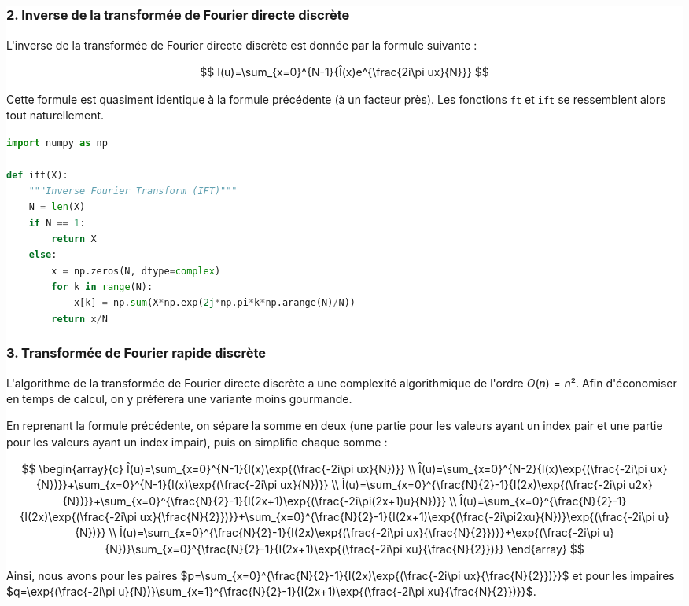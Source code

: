 
### 2. Inverse de la transformée de Fourier directe discrète

L'inverse de la transformée de Fourier directe discrète est donnée par la formule suivante :

$$
I(u)=\sum_{x=0}^{N-1}{Î(x)e^{\frac{2i\pi ux}{N}}}
$$

Cette formule est quasiment identique à la formule précédente (à un facteur près). Les fonctions `ft` et `ift` se ressemblent alors tout naturellement.

```python
import numpy as np

def ift(X):
    """Inverse Fourier Transform (IFT)"""
    N = len(X)
    if N == 1:
        return X
    else:
        x = np.zeros(N, dtype=complex)
        for k in range(N):
            x[k] = np.sum(X*np.exp(2j*np.pi*k*np.arange(N)/N))
        return x/N
```


### 3. Transformée de Fourier rapide discrète

L'algorithme de la transformée de Fourier directe discrète a une complexité algorithmique de l'ordre $O(n)=n²$. Afin d'économiser en temps de calcul, on y préfèrera une variante moins gourmande.

En reprenant la formule précédente, on sépare la somme en deux (une partie pour les valeurs ayant un index pair et une partie pour les valeurs ayant un index impair), puis on simplifie chaque somme :

$$
\begin{array}{c}
Î(u)=\sum_{x=0}^{N-1}{I(x)\exp{(\frac{-2i\pi ux}{N})}} \\
Î(u)=\sum_{x=0}^{N-2}{I(x)\exp{(\frac{-2i\pi ux}{N})}}+\sum_{x=0}^{N-1}{I(x)\exp{(\frac{-2i\pi ux}{N})}} \\
Î(u)=\sum_{x=0}^{\frac{N}{2}-1}{I(2x)\exp{(\frac{-2i\pi u2x}{N})}}+\sum_{x=0}^{\frac{N}{2}-1}{I(2x+1)\exp{(\frac{-2i\pi(2x+1)u}{N})}} \\
Î(u)=\sum_{x=0}^{\frac{N}{2}-1}{I(2x)\exp{(\frac{-2i\pi ux}{\frac{N}{2}})}}+\sum_{x=0}^{\frac{N}{2}-1}{I(2x+1)\exp{(\frac{-2i\pi2xu}{N})}\exp{(\frac{-2i\pi u}{N})}} \\
Î(u)=\sum_{x=0}^{\frac{N}{2}-1}{I(2x)\exp{(\frac{-2i\pi ux}{\frac{N}{2}})}}+\exp{(\frac{-2i\pi u}{N})}\sum_{x=0}^{\frac{N}{2}-1}{I(2x+1)\exp{(\frac{-2i\pi xu}{\frac{N}{2}})}}
\end{array}
$$

Ainsi, nous avons pour les paires $p=\sum_{x=0}^{\frac{N}{2}-1}{I(2x)\exp{(\frac{-2i\pi ux}{\frac{N}{2}})}}$ et pour les impaires $q=\exp{(\frac{-2i\pi u}{N})}\sum_{x=1}^{\frac{N}{2}-1}{I(2x+1)\exp{(\frac{-2i\pi xu}{\frac{N}{2}})}}$.
